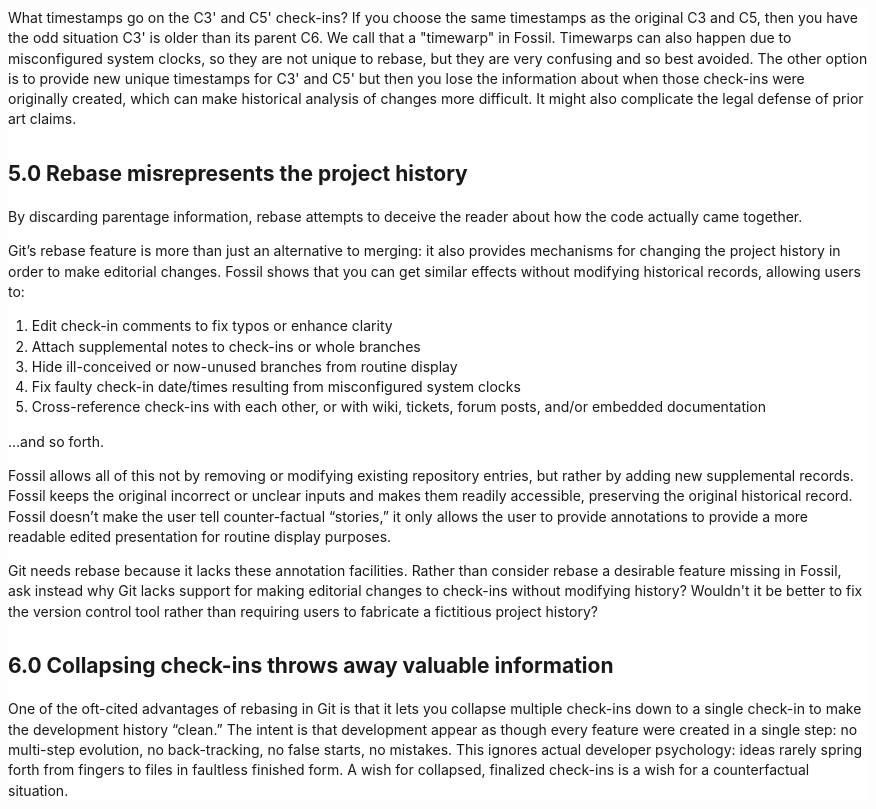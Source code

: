 What timestamps go on the C3\' and C5\' check-ins?  If you choose
the same timestamps as the original C3 and C5, then you have the
odd situation C3' is older than its parent C6.  We call that a
"timewarp" in Fossil.  Timewarps can also happen due to misconfigured
system clocks, so they are not unique to rebase, but they are very
confusing and so best avoided.  The other option is to provide new
unique timestamps for C3' and C5' but then you lose the information
about when those check-ins were originally created, which can make
historical analysis of changes more difficult. It might also
complicate the legal defense of prior art claims.

## <a id="lying"></a>5.0 Rebase misrepresents the project history

By discarding parentage information, rebase attempts to deceive the
reader about how the code actually came together.

Git’s rebase feature is more than just an
alternative to merging: it also provides mechanisms for changing the
project history in order to make editorial changes.  Fossil shows that
you can get similar effects without modifying historical records,
allowing users to:

  1.  Edit check-in comments to fix typos or enhance clarity
  2.  Attach supplemental notes to check-ins or whole branches
  3.  Hide ill-conceived or now-unused branches from routine display
  4.  Fix faulty check-in date/times resulting from misconfigured
      system clocks
  5.  Cross-reference check-ins with each other, or with
      wiki, tickets, forum posts, and/or embedded documentation
 
…and so forth.

Fossil allows all of this not by removing or modifying existing
repository entries, but rather by adding new supplemental records.
Fossil keeps the original incorrect or unclear inputs and makes them
readily accessible, preserving the original historical record. Fossil
doesn’t make the user tell counter-factual “stories,” it only allows the
user to provide annotations to provide a more readable edited
presentation for routine display purposes.

Git needs rebase because it lacks these annotation facilities.  Rather
than consider rebase a desirable feature missing in Fossil, ask instead
why Git lacks support for making editorial changes to check-ins without
modifying history?  Wouldn't it be better to fix the version control
tool rather than requiring users to fabricate a fictitious project
history?

## <a id="collapsing"></a>6.0 Collapsing check-ins throws away valuable information

One of the oft-cited advantages of rebasing in Git is that it lets you
collapse multiple check-ins down to a single check-in to make the
development history “clean.” The intent is that development appear as
though every feature were created in a single step: no multi-step
evolution, no back-tracking, no false starts, no mistakes. This ignores
actual developer psychology: ideas rarely spring forth from fingers to
files in faultless finished form. A wish for collapsed, finalized
check-ins is a wish for a counterfactual situation.
